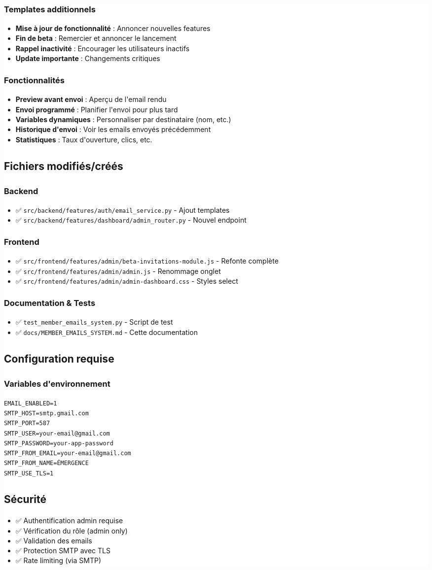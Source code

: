 ### Templates additionnels
- **Mise à jour de fonctionnalité** : Annoncer nouvelles features
- **Fin de beta** : Remercier et annoncer le lancement
- **Rappel inactivité** : Encourager les utilisateurs inactifs
- **Update importante** : Changements critiques

### Fonctionnalités
- **Preview avant envoi** : Aperçu de l'email rendu
- **Envoi programmé** : Planifier l'envoi pour plus tard
- **Variables dynamiques** : Personnaliser par destinataire (nom, etc.)
- **Historique d'envoi** : Voir les emails envoyés précédemment
- **Statistiques** : Taux d'ouverture, clics, etc.

## Fichiers modifiés/créés

### Backend
- ✅ `src/backend/features/auth/email_service.py` - Ajout templates
- ✅ `src/backend/features/dashboard/admin_router.py` - Nouvel endpoint

### Frontend
- ✅ `src/frontend/features/admin/beta-invitations-module.js` - Refonte complète
- ✅ `src/frontend/features/admin/admin.js` - Renommage onglet
- ✅ `src/frontend/features/admin/admin-dashboard.css` - Styles select

### Documentation & Tests
- ✅ `test_member_emails_system.py` - Script de test
- ✅ `docs/MEMBER_EMAILS_SYSTEM.md` - Cette documentation

## Configuration requise

### Variables d'environnement

```env
EMAIL_ENABLED=1
SMTP_HOST=smtp.gmail.com
SMTP_PORT=587
SMTP_USER=your-email@gmail.com
SMTP_PASSWORD=your-app-password
SMTP_FROM_EMAIL=your-email@gmail.com
SMTP_FROM_NAME=ÉMERGENCE
SMTP_USE_TLS=1
```

## Sécurité

- ✅ Authentification admin requise
- ✅ Vérification du rôle (admin only)
- ✅ Validation des emails
- ✅ Protection SMTP avec TLS
- ✅ Rate limiting (via SMTP)
